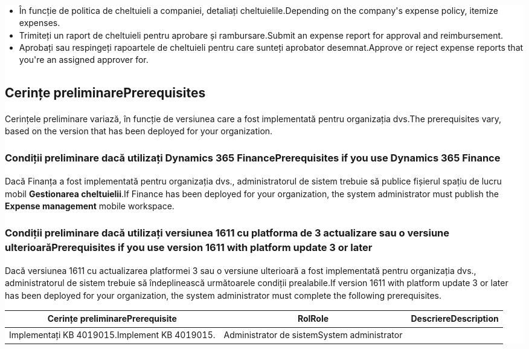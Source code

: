 - <span data-ttu-id="2aba6-127">În funcție de politica de cheltuieli a companiei, detaliați cheltuielile.</span><span class="sxs-lookup"><span data-stu-id="2aba6-127">Depending on the company's expense policy, itemize expenses.</span></span>
- <span data-ttu-id="2aba6-128">Trimiteți un raport de cheltuieli pentru aprobare și rambursare.</span><span class="sxs-lookup"><span data-stu-id="2aba6-128">Submit an expense report for approval and reimbursement.</span></span>
- <span data-ttu-id="2aba6-129">Aprobați sau respingeți rapoartele de cheltuieli pentru care sunteți aprobator desemnat.</span><span class="sxs-lookup"><span data-stu-id="2aba6-129">Approve or reject expense reports that you're an assigned approver for.</span></span>

## <a name="prerequisites"></a><span data-ttu-id="2aba6-130">Cerințe preliminare</span><span class="sxs-lookup"><span data-stu-id="2aba6-130">Prerequisites</span></span>
<span data-ttu-id="2aba6-131">Cerințele preliminare variază, în funcție de versiunea care a fost implementată pentru organizația dvs.</span><span class="sxs-lookup"><span data-stu-id="2aba6-131">The prerequisites vary, based on the version that has been deployed for your organization.</span></span>

### <a name="prerequisites-if-you-use-dynamics-365-finance"></a><span data-ttu-id="2aba6-132">Condiții preliminare dacă utilizați Dynamics 365 Finance</span><span class="sxs-lookup"><span data-stu-id="2aba6-132">Prerequisites if you use Dynamics 365 Finance</span></span> 
<span data-ttu-id="2aba6-133">Dacă Finanța a fost implementată pentru organizația dvs., administratorul de sistem trebuie să publice fișierul spațiu de lucru mobil **Gestionarea cheltuielii**.</span><span class="sxs-lookup"><span data-stu-id="2aba6-133">If Finance has been deployed for your organization, the system administrator must publish the **Expense management** mobile workspace.</span></span> 

### <a name="prerequisites-if-you-use-version-1611-with-platform-update-3-or-later"></a><span data-ttu-id="2aba6-134">Condiții preliminare dacă utilizați versiunea 1611 cu platforma de 3 actualizare sau o versiune ulterioară</span><span class="sxs-lookup"><span data-stu-id="2aba6-134">Prerequisites if you use version 1611 with platform update 3 or later</span></span>
<span data-ttu-id="2aba6-135">Dacă versiunea 1611 cu actualizarea platformei 3 sau o versiune ulterioară a fost implementată pentru organizația dvs., administratorul de sistem trebuie să îndeplinească următoarele condiții prealabile.</span><span class="sxs-lookup"><span data-stu-id="2aba6-135">If version 1611 with platform update 3 or later has been deployed for your organization, the system administrator must complete the following prerequisites.</span></span> 

<table>
<thead>
<tr class="header">
<th><span data-ttu-id="2aba6-136">Cerințe preliminare</span><span class="sxs-lookup"><span data-stu-id="2aba6-136">Prerequisite</span></span></th>
<th><span data-ttu-id="2aba6-137">Rol</span><span class="sxs-lookup"><span data-stu-id="2aba6-137">Role</span></span></th>
<th><span data-ttu-id="2aba6-138">Descriere</span><span class="sxs-lookup"><span data-stu-id="2aba6-138">Description</span></span></th>
</tr>
</thead>
<tbody>
<tr class="odd">
<td><span data-ttu-id="2aba6-139">Implementați KB 4019015.</span><span class="sxs-lookup"><span data-stu-id="2aba6-139">Implement KB 4019015.</span></span></td>
<td><span data-ttu-id="2aba6-140">Administrator de sistem</span><span class="sxs-lookup"><span data-stu-id="2aba6-140">System administrator</span></span></td>